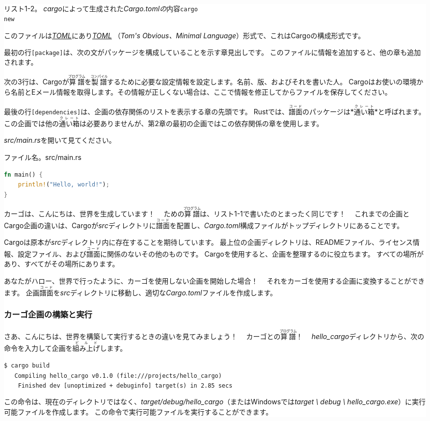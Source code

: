 <span class="caption">リスト1-2。 <em>cargo</em>によって生成された<em>Cargo.tomlの</em>内容<code>cargo new</code></span>

このファイルは[*TOML*][toml]にあり[*TOML*][toml]
 （*Tom's Obvious、Minimal Language*）形式で、これはCargoの構成形式です。

[toml]: https://github.com/toml-lang/toml

最初の行`[package]`は、次の文がパッケージを構成していることを示す章見出しです。
このファイルに情報を追加すると、他の章も追加されます。

次の3行は、Cargoが<ruby>算譜<rt>プログラム</rt></ruby>を<ruby>製譜<rt>コンパイル</rt></ruby>するために必要な設定情報を設定します。名前、版、およびそれを書いた人。
Cargoはお使いの環境から名前とEメール情報を取得します。その情報が正しくない場合は、ここで情報を修正してからファイルを保存してください。

最後の行`[dependencies]`は、企画の依存関係のリストを表示する章の先頭です。
Rustでは、<ruby>譜面<rt>コード</rt></ruby>のパッケージは*<ruby>通い箱<rt>クレート</rt></ruby>*と呼ばれます。
この企画では他の<ruby>通い箱<rt>クレート</rt></ruby>は必要ありませんが、第2章の最初の企画ではこの依存関係の章を使用します。

*src/main.rs*を開いて見てください。

<span class="filename">ファイル名。src/main.rs</span>

```rust
fn main() {
    println!("Hello, world!");
}
```

カーゴは、こんにちは、世界を生成しています！　
ための<ruby>算譜<rt>プログラム</rt></ruby>は、リスト1-1で書いたのとまったく同じです！　
これまでの企画とCargo企画の違いは、Cargoが*src*ディレクトリに<ruby>譜面<rt>コード</rt></ruby>を配置し、*Cargo.toml*構成ファイルがトップディレクトリにあることです。

Cargoは原本が*src*ディレクトリ内に存在することを期待しています。
最上位の企画ディレクトリは、READMEファイル、ライセンス情報、設定ファイル、および<ruby>譜面<rt>コード</rt></ruby>に関係のないその他のものです。
Cargoを使用すると、企画を整理するのに役立ちます。
すべての場所があり、すべてがその場所にあります。

あなたがハロー、世界で行ったように、カーゴを使用しない企画を開始した場合！　
それをカーゴを使用する企画に変換することができます。
企画<ruby>譜面<rt>コード</rt></ruby>を*src*ディレクトリに移動し、適切な*Cargo.toml*ファイルを作成します。

### カーゴ企画の構築と実行

さあ、こんにちは、世界を構築して実行するときの違いを見てみましょう！　
カーゴとの<ruby>算譜<rt>プログラム</rt></ruby>！　
*hello_cargo*ディレクトリから、次の命令を入力して企画を<ruby>組み上げ<rt>ビルド</rt></ruby>します。

```text
$ cargo build
   Compiling hello_cargo v0.1.0 (file:///projects/hello_cargo)
    Finished dev [unoptimized + debuginfo] target(s) in 2.85 secs
```

この命令は、現在のディレクトリではなく、*target/debug/hello_cargo*（またはWindowsでは*target \ debug \ hello_cargo.exe*）に実行可能ファイルを作成します。
この命令で実行可能ファイルを実行することができます。


[its documentation]: https://doc.rust-lang.org/cargo/
